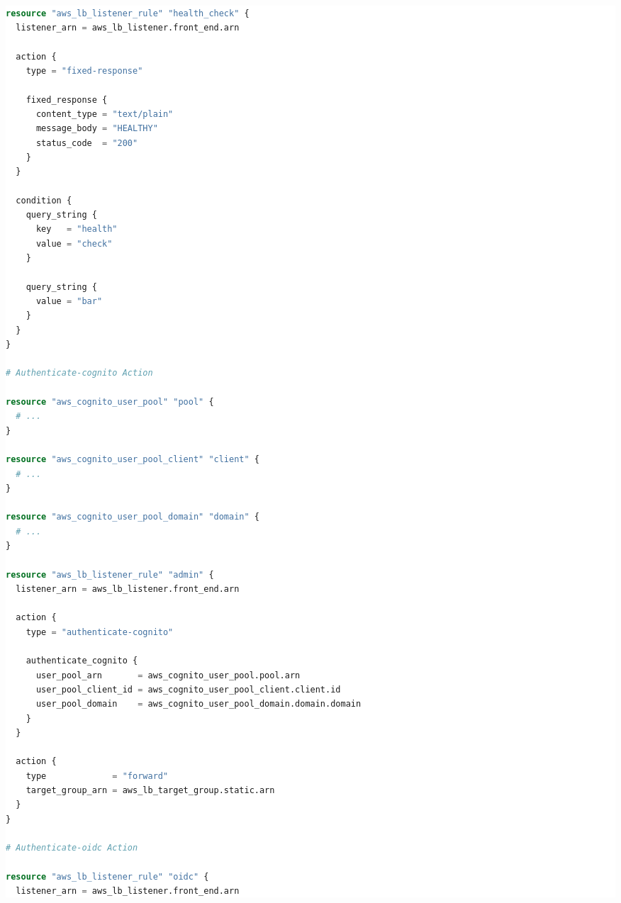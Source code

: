 ```terraform
resource "aws_lb_listener_rule" "health_check" {
  listener_arn = aws_lb_listener.front_end.arn

  action {
    type = "fixed-response"

    fixed_response {
      content_type = "text/plain"
      message_body = "HEALTHY"
      status_code  = "200"
    }
  }

  condition {
    query_string {
      key   = "health"
      value = "check"
    }

    query_string {
      value = "bar"
    }
  }
}

# Authenticate-cognito Action

resource "aws_cognito_user_pool" "pool" {
  # ...
}

resource "aws_cognito_user_pool_client" "client" {
  # ...
}

resource "aws_cognito_user_pool_domain" "domain" {
  # ...
}

resource "aws_lb_listener_rule" "admin" {
  listener_arn = aws_lb_listener.front_end.arn

  action {
    type = "authenticate-cognito"

    authenticate_cognito {
      user_pool_arn       = aws_cognito_user_pool.pool.arn
      user_pool_client_id = aws_cognito_user_pool_client.client.id
      user_pool_domain    = aws_cognito_user_pool_domain.domain.domain
    }
  }

  action {
    type             = "forward"
    target_group_arn = aws_lb_target_group.static.arn
  }
}

# Authenticate-oidc Action

resource "aws_lb_listener_rule" "oidc" {
  listener_arn = aws_lb_listener.front_end.arn

```